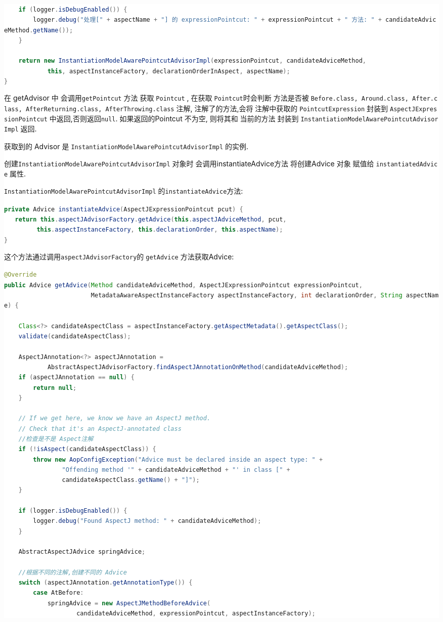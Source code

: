 ```java
    if (logger.isDebugEnabled()) {
        logger.debug("处理[" + aspectName + "] 的 expressionPointcut: " + expressionPointcut + " 方法: " + candidateAdviceMethod.getName());
    }

    return new InstantiationModelAwarePointcutAdvisorImpl(expressionPointcut, candidateAdviceMethod,
            this, aspectInstanceFactory, declarationOrderInAspect, aspectName);
}
```

  在 getAdvisor 中 会调用`getPointcut` 方法 获取 `Pointcut` , 在获取 `Pointcut`时会判断 方法是否被 `Before.class, Around.class, After.class, AfterReturning.class, AfterThrowing.class` 注解,   注解了的方法,会将 注解中获取的 `PointcutExpression` 封装到 `AspectJExpressionPointcut` 中返回,否则返回`null`.   如果返回的Pointcut 不为空, 则将其和 当前的方法 封装到 `InstantiationModelAwarePointcutAdvisorImpl` 返回.  

获取到的 Advisor 是 `InstantiationModelAwarePointcutAdvisorImpl` 的实例. 

创建`InstantiationModelAwarePointcutAdvisorImpl` 对象时 会调用instantiateAdvice方法 将创建Advice 对象 赋值给 `instantiatedAdvice`  属性. 

`InstantiationModelAwarePointcutAdvisorImpl` 的`instantiateAdvice`方法: 

```java
private Advice instantiateAdvice(AspectJExpressionPointcut pcut) {
   return this.aspectJAdvisorFactory.getAdvice(this.aspectJAdviceMethod, pcut,
         this.aspectInstanceFactory, this.declarationOrder, this.aspectName);
}
```

这个方法通过调用`aspectJAdvisorFactory`的 `getAdvice` 方法获取Advice:

```java
@Override
public Advice getAdvice(Method candidateAdviceMethod, AspectJExpressionPointcut expressionPointcut,
                        MetadataAwareAspectInstanceFactory aspectInstanceFactory, int declarationOrder, String aspectName) {

    Class<?> candidateAspectClass = aspectInstanceFactory.getAspectMetadata().getAspectClass();
    validate(candidateAspectClass);

    AspectJAnnotation<?> aspectJAnnotation =
            AbstractAspectJAdvisorFactory.findAspectJAnnotationOnMethod(candidateAdviceMethod);
    if (aspectJAnnotation == null) {
        return null;
    }

    // If we get here, we know we have an AspectJ method.
    // Check that it's an AspectJ-annotated class
    //检查是不是 Aspect注解
    if (!isAspect(candidateAspectClass)) {
        throw new AopConfigException("Advice must be declared inside an aspect type: " +
                "Offending method '" + candidateAdviceMethod + "' in class [" +
                candidateAspectClass.getName() + "]");
    }

    if (logger.isDebugEnabled()) {
        logger.debug("Found AspectJ method: " + candidateAdviceMethod);
    }

    AbstractAspectJAdvice springAdvice;

    //根据不同的注解,创建不同的 Advice
    switch (aspectJAnnotation.getAnnotationType()) {
        case AtBefore:
            springAdvice = new AspectJMethodBeforeAdvice(
                    candidateAdviceMethod, expressionPointcut, aspectInstanceFactory);
```